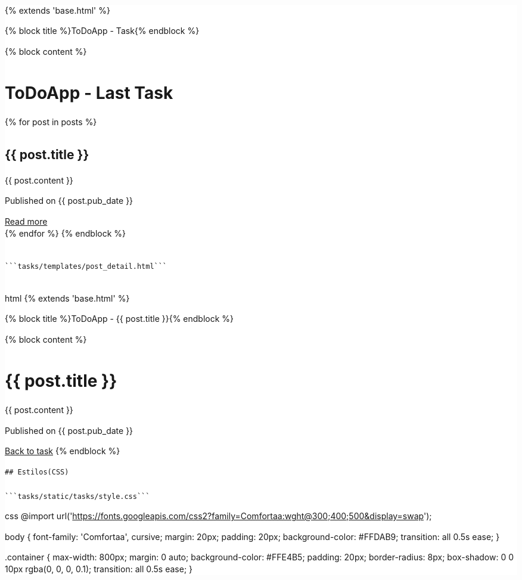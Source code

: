 {% extends 'base.html' %}

{% block title %}ToDoApp - Task{% endblock %}

{% block content %}
    <h1>ToDoApp - Last Task</h1>
    {% for post in posts %}
        <div class="post">
            <h2>{{ post.title }}</h2>
            <p>{{ post.content }}</p>
            <p class="date">Published on {{ post.pub_date }}</p>
            <a href="{% url 'post-detail-template' pk=post.id %}">Read more</a>
        </div>
    {% endfor %}
{% endblock %}
```

```tasks/templates/post_detail.html```


```
html
{% extends 'base.html' %}

{% block title %}ToDoApp - {{ post.title }}{% endblock %}

{% block content %}
    <h1>{{ post.title }}</h1>
    <p>{{ post.content }}</p>
    <p class="date">Published on {{ post.pub_date }}</p>
    <a href="{% url 'post-list' %}">Back to task</a>
{% endblock %}
```
## Estilos(CSS)

```tasks/static/tasks/style.css```

```
css
@import url('https://fonts.googleapis.com/css2?family=Comfortaa:wght@300;400;500&display=swap');

body {
    font-family: 'Comfortaa', cursive;
    margin: 20px;
    padding: 20px;
    background-color: #FFDAB9;
    transition: all 0.5s ease;
}

.container {
    max-width: 800px;
    margin: 0 auto;
    background-color: #FFE4B5;
    padding: 20px;
    border-radius: 8px;
    box-shadow: 0 0 10px rgba(0, 0, 0, 0.1);
    transition: all 0.5s ease;
}
